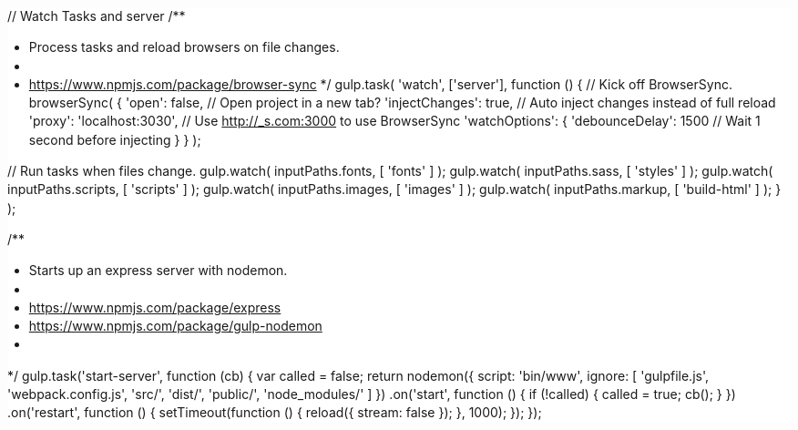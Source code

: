 
// Watch Tasks and server
/**
 * Process tasks and reload browsers on file changes.
 *
 * https://www.npmjs.com/package/browser-sync
 */
gulp.task( 'watch', ['server'], function () {
  // Kick off BrowserSync.
  browserSync( {
    'open': false,             // Open project in a new tab?
    'injectChanges': true,     // Auto inject changes instead of full reload
    'proxy': 'localhost:3030',    // Use http://_s.com:3000 to use BrowserSync
    'watchOptions': {
      'debounceDelay': 1500  // Wait 1 second before injecting
    }
  } );

  // Run tasks when files change.
  gulp.watch( inputPaths.fonts, [ 'fonts' ] );
  gulp.watch( inputPaths.sass, [ 'styles' ] );
  gulp.watch( inputPaths.scripts, [ 'scripts' ] );
  gulp.watch( inputPaths.images, [ 'images' ] );
  gulp.watch( inputPaths.markup, [ 'build-html' ] );
} );

/**
 * Starts up an express server with nodemon.
 *
 * https://www.npmjs.com/package/express
 * https://www.npmjs.com/package/gulp-nodemon
 *
 */
gulp.task('start-server', function (cb) {
  var called = false;
  return nodemon({
    script: 'bin/www',
    ignore: [
      'gulpfile.js',
      'webpack.config.js',
      'src/',
      'dist/',
      'public/',
      'node_modules/'
    ]
  })
  .on('start', function () {
    if (!called) {
      called = true;
      cb();
    }
  })
  .on('restart', function () {
    setTimeout(function () {
      reload({ stream: false });
    }, 1000);
  });
});

